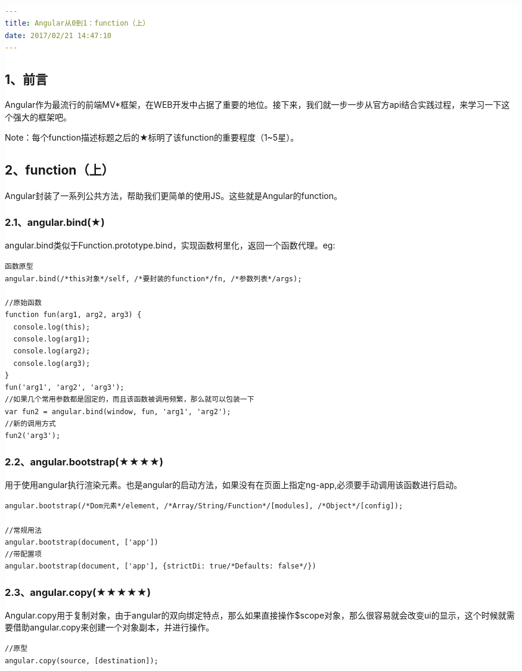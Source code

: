 ```yaml
---
title: Angular从0到1：function（上）
date: 2017/02/21 14:47:10
---
```


## 1、前言

Angular作为最流行的前端MV*框架，在WEB开发中占据了重要的地位。接下来，我们就一步一步从官方api结合实践过程，来学习一下这个强大的框架吧。

Note：每个function描述标题之后的★标明了该function的重要程度（1~5星）。

## 2、function（上）

Angular封装了一系列公共方法，帮助我们更简单的使用JS。这些就是Angular的function。

### 2.1、angular.bind(★)

angular.bind类似于Function.prototype.bind，实现函数柯里化，返回一个函数代理。eg:

	函数原型
	angular.bind(/*this对象*/self, /*要封装的function*/fn, /*参数列表*/args);

	//原始函数
	function fun(arg1, arg2, arg3) {
	  console.log(this);
	  console.log(arg1);
	  console.log(arg2);
	  console.log(arg3);
	}
	fun('arg1', 'arg2', 'arg3');
	//如果几个常用参数都是固定的，而且该函数被调用频繁，那么就可以包装一下
	var fun2 = angular.bind(window, fun, 'arg1', 'arg2');
	//新的调用方式
	fun2('arg3');

### 2.2、angular.bootstrap(★★★★)

用于使用angular执行渲染元素。也是angular的启动方法，如果没有在页面上指定ng-app,必须要手动调用该函数进行启动。

	angular.bootstrap(/*Dom元素*/element, /*Array/String/Function*/[modules], /*Object*/[config]);
	
	//常规用法
	angular.bootstrap(document, ['app'])
	//带配置项
	angular.bootstrap(document, ['app'], {strictDi: true/*Defaults: false*/})

### 2.3、angular.copy(★★★★★)

Angular.copy用于复制对象，由于angular的双向绑定特点，那么如果直接操作$scope对象，那么很容易就会改变ui的显示，这个时候就需要借助angular.copy来创建一个对象副本，并进行操作。

	//原型
	angular.copy(source, [destination]);
